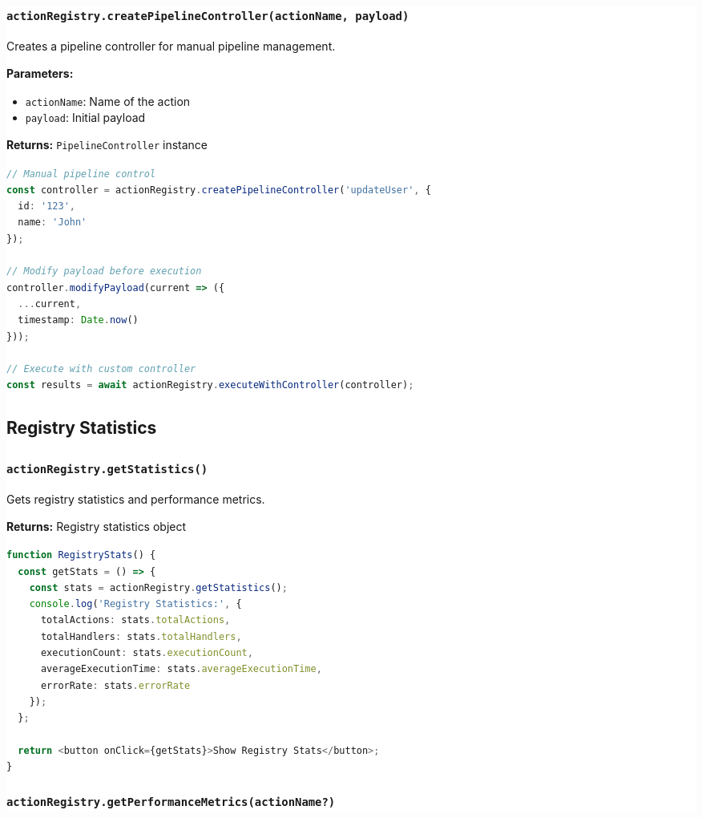 ### `actionRegistry.createPipelineController(actionName, payload)`

Creates a pipeline controller for manual pipeline management.

**Parameters:**
- `actionName`: Name of the action
- `payload`: Initial payload

**Returns:** `PipelineController` instance

```typescript
// Manual pipeline control
const controller = actionRegistry.createPipelineController('updateUser', {
  id: '123',
  name: 'John'
});

// Modify payload before execution
controller.modifyPayload(current => ({
  ...current,
  timestamp: Date.now()
}));

// Execute with custom controller
const results = await actionRegistry.executeWithController(controller);
```

## Registry Statistics

### `actionRegistry.getStatistics()`

Gets registry statistics and performance metrics.

**Returns:** Registry statistics object

```typescript
function RegistryStats() {
  const getStats = () => {
    const stats = actionRegistry.getStatistics();
    console.log('Registry Statistics:', {
      totalActions: stats.totalActions,
      totalHandlers: stats.totalHandlers,
      executionCount: stats.executionCount,
      averageExecutionTime: stats.averageExecutionTime,
      errorRate: stats.errorRate
    });
  };
  
  return <button onClick={getStats}>Show Registry Stats</button>;
}
```

### `actionRegistry.getPerformanceMetrics(actionName?)`
